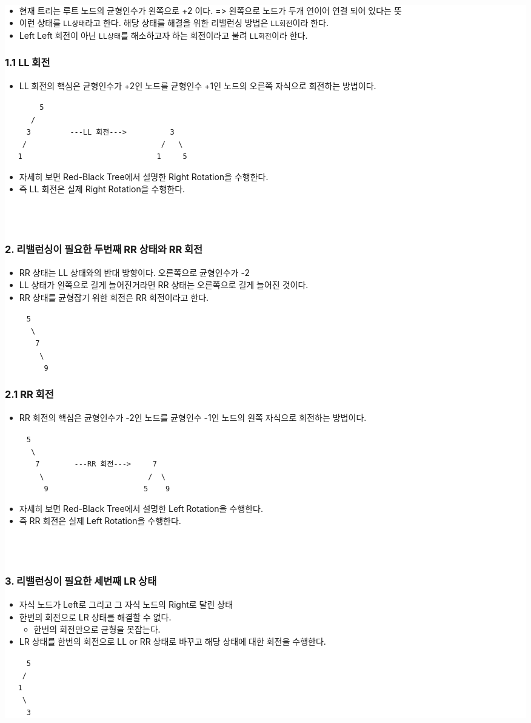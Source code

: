 - 현재 트리는 루트 노드의 균형인수가 왼쪽으로 +2 이다. => 왼쪽으로 노드가 두개 연이어 연결 되어 있다는 뜻
- 이런 상태를 `LL상태`라고 한다. 해당 상태를 해결을 위한 리밸런싱 방법은 `LL회전`이라 한다.
- Left Left 회전이 아닌 `LL상태`를 해소하고자 하는 회전이라고 불려 `LL회전`이라 한다.

### 1.1 LL 회전
- LL 회전의 핵심은 균형인수가 +2인 노드를 균형인수 +1인 노드의 오른쪽 자식으로 회전하는 방법이다.
```
        5               
      / 
     3         ---LL 회전--->          3
    /                               /   \
   1                               1     5
```
- 자세히 보면 Red-Black Tree에서 설명한 Right Rotation을 수행한다.
- 즉 LL 회전은 실제 Right Rotation을 수행한다.

<br>
<br>

### 2. 리밸런싱이 필요한 두번째 RR 상태와 RR 회전
- RR 상태는 LL 상태와의 반대 방향이다. 오른쪽으로 균형인수가 -2
- LL 상태가 왼쪽으로 길게 늘어진거라면 RR 상태는 오른쪽으로 길게 늘어진 것이다.
- RR 상태를 균형잡기 위한 회전은 RR 회전이라고 한다.
```
     5
      \ 
       7
        \
         9    
```

### 2.1 RR 회전
- RR 회전의 핵심은 균형인수가 -2인 노드를 균형인수 -1인 노드의 왼쪽 자식으로 회전하는 방법이다.
```
     5
      \ 
       7        ---RR 회전--->     7
        \                        /  \
         9                      5    9
```
- 자세히 보면 Red-Black Tree에서 설명한 Left Rotation을 수행한다.
- 즉 RR 회전은 실제 Left Rotation을 수행한다.

<br>
<br>

### 3. 리밸런싱이 필요한 세번째 LR 상태
- 자식 노드가 Left로 그리고 그 자식 노드의 Right로 달린 상태 
- 한번의 회전으로 LR 상태를 해결할 수 없다.
    - 한번의 회전만으로 균형을 못잡는다.
- LR 상태를 한번의 회전으로 LL or RR 상태로 바꾸고 해당 상태에 대한 회전을 수행한다.
```
     5
    / 
   1    
    \    
     3        
```
